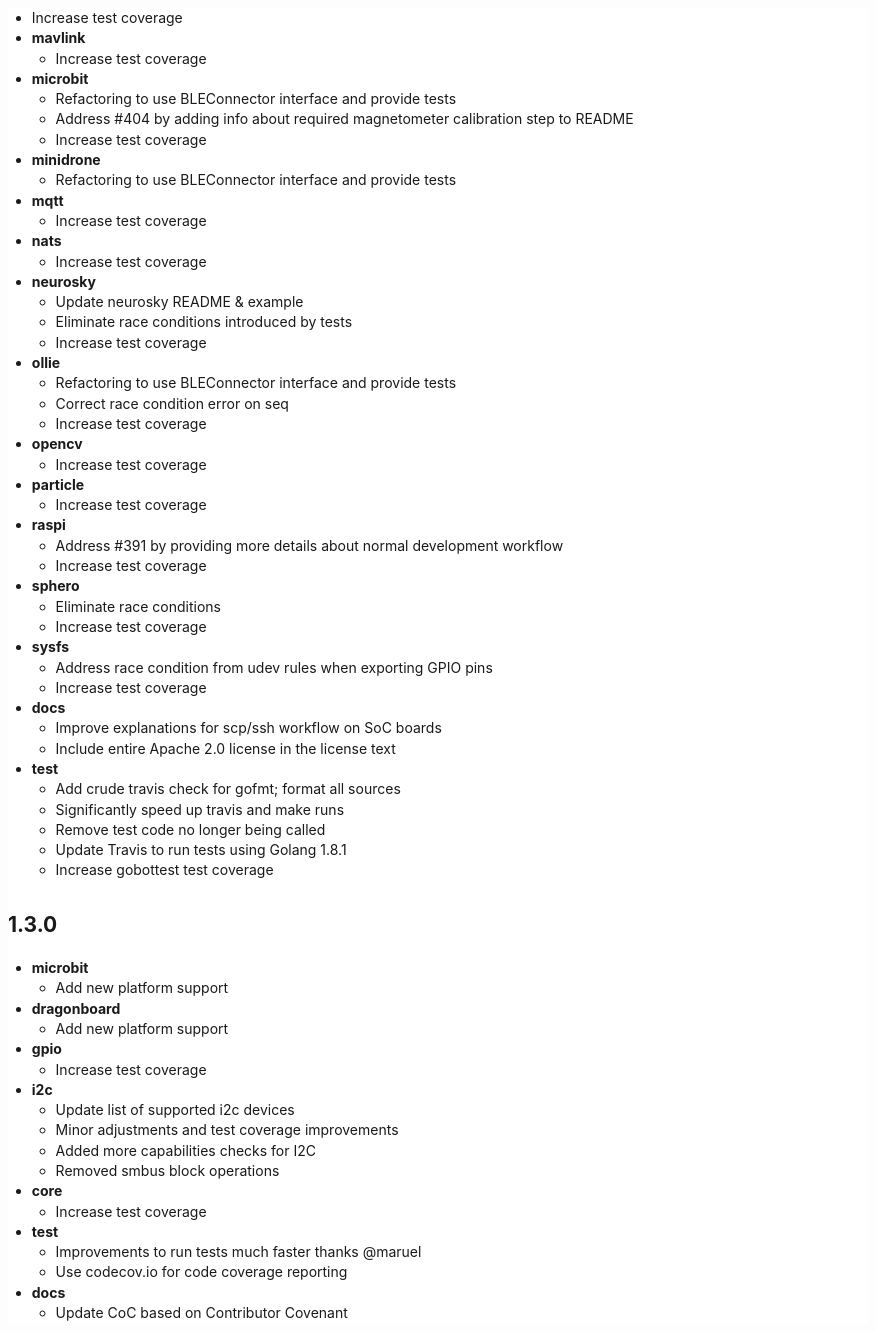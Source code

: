   * Increase test coverage
* **mavlink**
  * Increase test coverage
* **microbit**
  * Refactoring to use BLEConnector interface and provide tests
  * Address #404 by adding info about required magnetometer calibration step to README
  * Increase test coverage
* **minidrone**
  * Refactoring to use BLEConnector interface and provide tests
* **mqtt**
  * Increase test coverage
* **nats**
  * Increase test coverage
* **neurosky**
  * Update neurosky README & example
  * Eliminate race conditions introduced by tests
  * Increase test coverage
* **ollie**
  * Refactoring to use BLEConnector interface and provide tests
  * Correct race condition error on seq
  * Increase test coverage
* **opencv**
  * Increase test coverage
* **particle**
  * Increase test coverage
* **raspi**
  * Address #391 by providing more details about normal development workflow
  * Increase test coverage
* **sphero**
  * Eliminate race conditions
  * Increase test coverage
* **sysfs**
  * Address race condition from udev rules when exporting GPIO pins
  * Increase test coverage
* **docs**
  * Improve explanations for scp/ssh workflow on SoC boards
  * Include entire Apache 2.0 license in the license text
* **test**
  * Add crude travis check for gofmt; format all sources
  * Significantly speed up travis and make runs
  * Remove test code no longer being called
  * Update Travis to run tests using Golang 1.8.1
  * Increase gobottest test coverage

1.3.0
---
* **microbit**
  * Add new platform support
* **dragonboard**
  * Add new platform support
* **gpio**
  * Increase test coverage
* **i2c**
  * Update list of supported i2c devices
  * Minor adjustments and test coverage improvements
  * Added more capabilities checks for I2C
  * Removed smbus block operations
* **core**
  * Increase test coverage
* **test**
  * Improvements to run tests much faster thanks @maruel
  * Use codecov.io for code coverage reporting
* **docs**
  * Update CoC based on Contributor Covenant